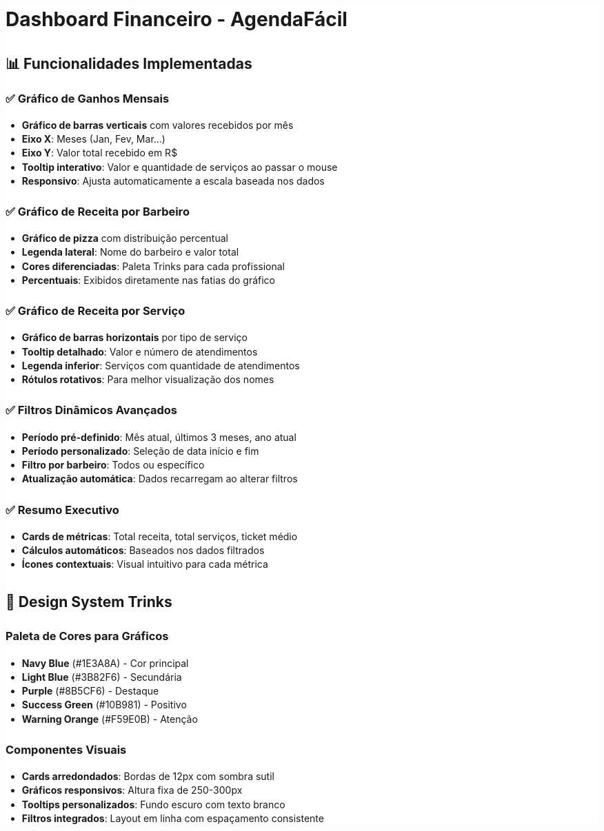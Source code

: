 # Dashboard Financeiro - AgendaFácil

## 📊 Funcionalidades Implementadas

### ✅ **Gráfico de Ganhos Mensais**
- **Gráfico de barras verticais** com valores recebidos por mês
- **Eixo X**: Meses (Jan, Fev, Mar...)
- **Eixo Y**: Valor total recebido em R$
- **Tooltip interativo**: Valor e quantidade de serviços ao passar o mouse
- **Responsivo**: Ajusta automaticamente a escala baseada nos dados

### ✅ **Gráfico de Receita por Barbeiro**
- **Gráfico de pizza** com distribuição percentual
- **Legenda lateral**: Nome do barbeiro e valor total
- **Cores diferenciadas**: Paleta Trinks para cada profissional
- **Percentuais**: Exibidos diretamente nas fatias do gráfico

### ✅ **Gráfico de Receita por Serviço**
- **Gráfico de barras horizontais** por tipo de serviço
- **Tooltip detalhado**: Valor e número de atendimentos
- **Legenda inferior**: Serviços com quantidade de atendimentos
- **Rótulos rotativos**: Para melhor visualização dos nomes

### ✅ **Filtros Dinâmicos Avançados**
- **Período pré-definido**: Mês atual, últimos 3 meses, ano atual
- **Período personalizado**: Seleção de data início e fim
- **Filtro por barbeiro**: Todos ou específico
- **Atualização automática**: Dados recarregam ao alterar filtros

### ✅ **Resumo Executivo**
- **Cards de métricas**: Total receita, total serviços, ticket médio
- **Cálculos automáticos**: Baseados nos dados filtrados
- **Ícones contextuais**: Visual intuitivo para cada métrica

## 🎨 **Design System Trinks**

### Paleta de Cores para Gráficos
- **Navy Blue** (#1E3A8A) - Cor principal
- **Light Blue** (#3B82F6) - Secundária
- **Purple** (#8B5CF6) - Destaque
- **Success Green** (#10B981) - Positivo
- **Warning Orange** (#F59E0B) - Atenção

### Componentes Visuais
- **Cards arredondados**: Bordas de 12px com sombra sutil
- **Gráficos responsivos**: Altura fixa de 250-300px
- **Tooltips personalizados**: Fundo escuro com texto branco
- **Filtros integrados**: Layout em linha com espaçamento consistente
